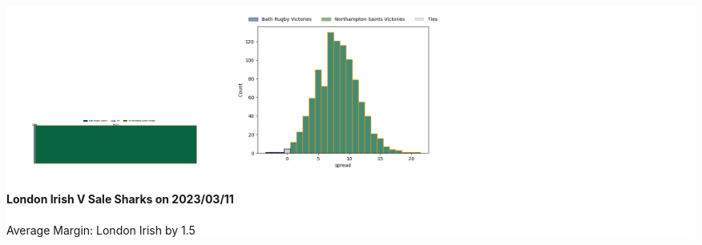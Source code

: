 <img src="plots/resultbar_Northampton Saints_V_Bath Rugby_6.png" width="32%" />
<img src="plots/spreads_Northampton Saints_V_Bath Rugby_6.png" width="32%" />
</p>

#### London Irish V Sale Sharks on 2023/03/11


Average Margin: London Irish by 1.5

<p float="left">